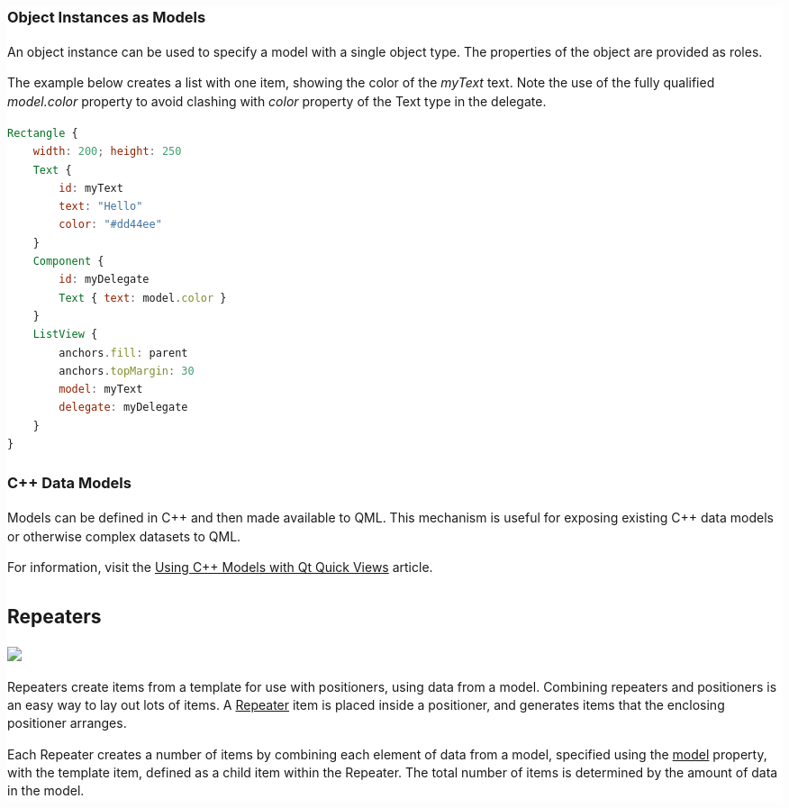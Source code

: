 
<span id="object-instances-as-models"></span>
### Object Instances as Models

An object instance can be used to specify a model with a single object type. The properties of the object are provided as roles.

The example below creates a list with one item, showing the color of the *myText* text. Note the use of the fully qualified *model.color* property to avoid clashing with *color* property of the Text type in the delegate.

``` qml
Rectangle {
    width: 200; height: 250
    Text {
        id: myText
        text: "Hello"
        color: "#dd44ee"
    }
    Component {
        id: myDelegate
        Text { text: model.color }
    }
    ListView {
        anchors.fill: parent
        anchors.topMargin: 30
        model: myText
        delegate: myDelegate
    }
}
```

<span id="qml-c-models"></span><span id="c-data-models"></span>
### C++ Data Models

Models can be defined in C++ and then made available to QML. This mechanism is useful for exposing existing C++ data models or otherwise complex datasets to QML.

For information, visit the [Using C++ Models with Qt Quick Views](../QtQuick.qtquick-modelviewsdata-cppmodels/index.html) article.

<span id="repeaters"></span>
Repeaters
---------

![](https://developer.ubuntu.com/static/devportal_uploaded/41fa8717-fa13-4158-ab9f-99f38f8a9987-api/apps/qml/sdk-15.04.6/qtquick-modelviewsdata-modelview/images/repeater-index.png)

Repeaters create items from a template for use with positioners, using data from a model. Combining repeaters and positioners is an easy way to lay out lots of items. A [Repeater](../QtQuick.Repeater/index.html) item is placed inside a positioner, and generates items that the enclosing positioner arranges.

Each Repeater creates a number of items by combining each element of data from a model, specified using the [model](../QtQuick.Repeater/index.html#model-prop) property, with the template item, defined as a child item within the Repeater. The total number of items is determined by the amount of data in the model.
